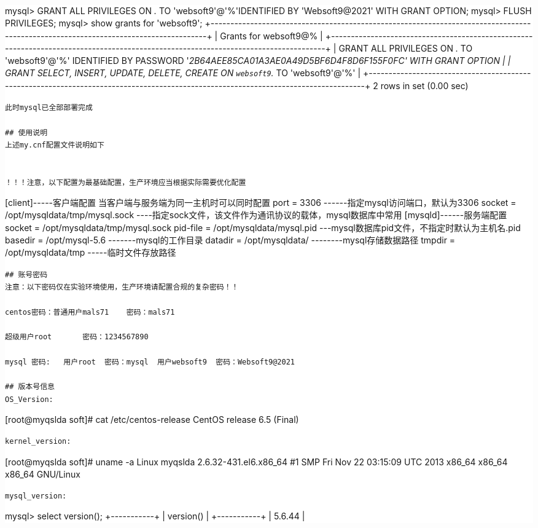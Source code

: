 mysql> GRANT ALL PRIVILEGES ON *.* TO 'websoft9'@'%'IDENTIFIED BY 'Websoft9@2021' WITH GRANT OPTION;
mysql> FLUSH PRIVILEGES;
mysql> show grants for 'websoft9';
+------------------------------------------------------------------------------------------------------------------------------------+
| Grants for websoft9@%                                                                                                              |
+------------------------------------------------------------------------------------------------------------------------------------+
| GRANT ALL PRIVILEGES ON *.* TO 'websoft9'@'%' IDENTIFIED BY PASSWORD '*2B64AEE85CA01A3AE0A49D5BF6D4F8D6F155F0FC' WITH GRANT OPTION |
| GRANT SELECT, INSERT, UPDATE, DELETE, CREATE ON `websoft9`.* TO 'websoft9'@'%'                                                     |
+------------------------------------------------------------------------------------------------------------------------------------+
2 rows in set (0.00 sec)
```
此时mysql已全部部署完成

## 使用说明
上述my.cnf配置文件说明如下


！！！注意，以下配置为最基础配置，生产环境应当根据实际需要优化配置
```
[client]-----客户端配置  当客户端与服务端为同一主机时可以同时配置
port = 3306  ------指定mysql访问端口，默认为3306
socket =  /opt/mysqldata/tmp/mysql.sock ----指定sock文件，该文件作为通讯协议的载体，mysql数据库中常用
[mysqld]------服务端配置
socket = /opt/mysqldata/tmp/mysql.sock
pid-file =  /opt/mysqldata/mysql.pid ---mysql数据库pid文件，不指定时默认为主机名.pid
basedir =  /opt/mysql-5.6 -------mysql的工作目录
datadir =  /opt/mysqldata/ --------mysql存储数据路径
tmpdir =  /opt/mysqldata/tmp -----临时文件存放路径
```
## 账号密码
注意：以下密码仅在实验环境使用，生产环境请配置合规的复杂密码！！

centos密码：普通用户mals71    密码：mals71

超级用户root       密码：1234567890

mysql 密码:   用户root  密码：mysql  用户websoft9  密码：Websoft9@2021

## 版本号信息
OS_Version:
```
[root@myqslda soft]# cat /etc/centos-release 
CentOS release 6.5 (Final)
```
kernel_version:

```
[root@myqslda soft]# uname -a
Linux myqslda 2.6.32-431.el6.x86_64 #1 SMP Fri Nov 22 03:15:09 UTC 2013 x86_64 x86_64 x86_64 GNU/Linux
```
mysql_version:
```
mysql> select version();
+-----------+
| version() |
+-----------+
| 5.6.44    |